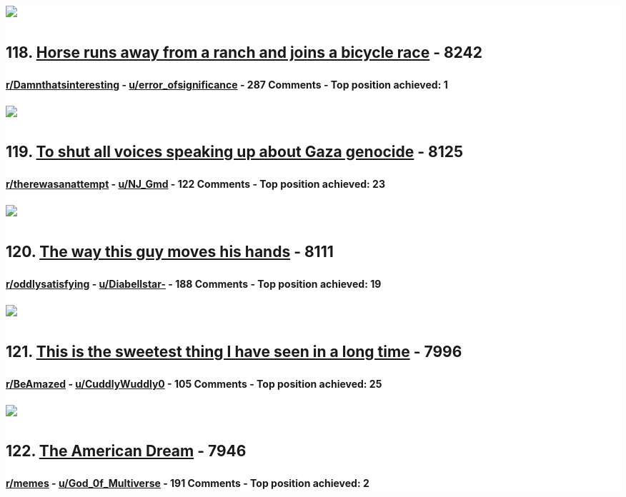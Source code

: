 <a href="https://v.redd.it/t33e7p80c4if1"><img src="https://external-preview.redd.it/NnB3MjY5NzBjNGlmMVF7n4BEvNyEXaB2uX3UjJwVUJf2Vvf0BGpfAFZf6lMw.png?width=140&amp;height=140&amp;crop=140:140,smart&amp;format=jpg&amp;v=enabled&amp;lthumb=true&amp;s=4b143846e4a77698eb601cf956fd0ad087b9a847"></img></a>

## 118. [Horse runs away from a ranch and joins a bicycle race](http://reddit.com/r/Damnthatsinteresting/comments/1mmcpxd/horse_runs_away_from_a_ranch_and_joins_a_bicycle/) - 8242
#### [r/Damnthatsinteresting](http://reddit.com/r/Damnthatsinteresting) - [u/error_ofsignificance](http://reddit.com/u/error_ofsignificance) - 287 Comments - Top position achieved: 1

<a href="https://v.redd.it/kp86p5yce5if1"><img src="https://external-preview.redd.it/eW5pMGU1eWNlNWlmMYuSjKwT13OFDcCsOnOYF7TZzAjhE8vLb3rSWQbEbGYx.png?width=140&amp;height=125&amp;crop=140:125,smart&amp;format=jpg&amp;v=enabled&amp;lthumb=true&amp;s=1e088518ac89fc8b1a216144622fc4836c6e55be"></img></a>

## 119. [To shut all voices speaking up about Gaza genocide](http://reddit.com/r/therewasanattempt/comments/1mmve83/to_shut_all_voices_speaking_up_about_gaza_genocide/) - 8125
#### [r/therewasanattempt](http://reddit.com/r/therewasanattempt) - [u/NJ_Gmd](http://reddit.com/u/NJ_Gmd) - 122 Comments - Top position achieved: 23

<a href="https://i.redd.it/12w2pugxk9if1.jpeg"><img src="https://a.thumbs.redditmedia.com/TvAXNB6F3jv0LXbM53InTIdndGhKSBcGv_R1nJVlPp0.jpg"></img></a>

## 120. [The way this guy moves his hands](http://reddit.com/r/oddlysatisfying/comments/1mm8nuj/the_way_this_guy_moves_his_hands/) - 8111
#### [r/oddlysatisfying](http://reddit.com/r/oddlysatisfying) - [u/Diabellstar-](http://reddit.com/u/Diabellstar-) - 188 Comments - Top position achieved: 19

<a href="https://v.redd.it/4i4v94h274if1"><img src="https://external-preview.redd.it/aTV6MXl3NjI3NGlmMbtIeg1N5EOkFKC0RVR3zyRZBiOatkvSD3oeDtGO_6KU.png?width=140&amp;height=140&amp;crop=140:140,smart&amp;format=jpg&amp;v=enabled&amp;lthumb=true&amp;s=2d577af449f5d9eee9876138931a46a655fb699a"></img></a>

## 121. [This is the sweetest thing I have seen in a long time](http://reddit.com/r/BeAmazed/comments/1mmungy/this_is_the_sweetest_thing_i_have_seen_in_a_long/) - 7996
#### [r/BeAmazed](http://reddit.com/r/BeAmazed) - [u/CuddlyWuddly0](http://reddit.com/u/CuddlyWuddly0) - 105 Comments - Top position achieved: 25

<a href="https://v.redd.it/w1ohbj29f9if1"><img src="https://external-preview.redd.it/Mzh5c3czZ2JmOWlmMdnThzSFYkiMzCUHZRod-u9JM_mRnDg4LHZ2O7l6jlJx.png?width=140&amp;height=140&amp;crop=140:140,smart&amp;format=jpg&amp;v=enabled&amp;lthumb=true&amp;s=a038e7b80f07018718e24923cd43f7f967c85adc"></img></a>

## 122. [The American Dream](http://reddit.com/r/memes/comments/1mmdx33/the_american_dream/) - 7946
#### [r/memes](http://reddit.com/r/memes) - [u/God_0f_Multiverse](http://reddit.com/u/God_0f_Multiverse) - 191 Comments - Top position achieved: 2
